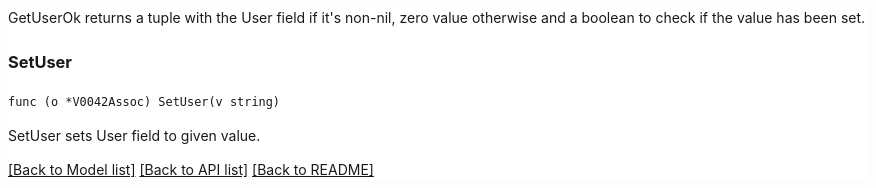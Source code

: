 GetUserOk returns a tuple with the User field if it's non-nil, zero value otherwise
and a boolean to check if the value has been set.

### SetUser

`func (o *V0042Assoc) SetUser(v string)`

SetUser sets User field to given value.



[[Back to Model list]](../README.md#documentation-for-models) [[Back to API list]](../README.md#documentation-for-api-endpoints) [[Back to README]](../README.md)


